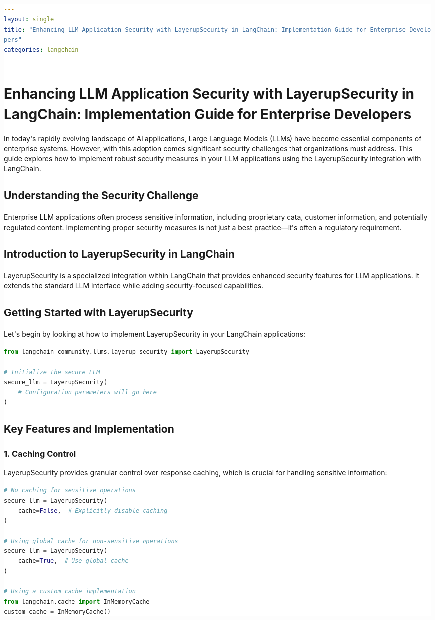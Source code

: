 ```yaml
---
layout: single
title: "Enhancing LLM Application Security with LayerupSecurity in LangChain: Implementation Guide for Enterprise Developers"
categories: langchain
---
```

# Enhancing LLM Application Security with LayerupSecurity in LangChain: Implementation Guide for Enterprise Developers

In today's rapidly evolving landscape of AI applications, Large Language Models (LLMs) have become essential components of enterprise systems. However, with this adoption comes significant security challenges that organizations must address. This guide explores how to implement robust security measures in your LLM applications using the LayerupSecurity integration with LangChain.

## Understanding the Security Challenge

Enterprise LLM applications often process sensitive information, including proprietary data, customer information, and potentially regulated content. Implementing proper security measures is not just a best practice—it's often a regulatory requirement.

## Introduction to LayerupSecurity in LangChain

LayerupSecurity is a specialized integration within LangChain that provides enhanced security features for LLM applications. It extends the standard LLM interface while adding security-focused capabilities.

## Getting Started with LayerupSecurity

Let's begin by looking at how to implement LayerupSecurity in your LangChain applications:

```python
from langchain_community.llms.layerup_security import LayerupSecurity

# Initialize the secure LLM
secure_llm = LayerupSecurity(
    # Configuration parameters will go here
)
```

## Key Features and Implementation

### 1. Caching Control

LayerupSecurity provides granular control over response caching, which is crucial for handling sensitive information:

```python
# No caching for sensitive operations
secure_llm = LayerupSecurity(
    cache=False,  # Explicitly disable caching
)

# Using global cache for non-sensitive operations
secure_llm = LayerupSecurity(
    cache=True,  # Use global cache
)

# Using a custom cache implementation
from langchain.cache import InMemoryCache
custom_cache = InMemoryCache()

```
